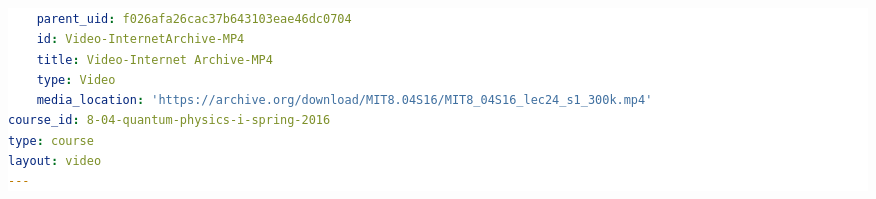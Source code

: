```yaml
    parent_uid: f026afa26cac37b643103eae46dc0704
    id: Video-InternetArchive-MP4
    title: Video-Internet Archive-MP4
    type: Video
    media_location: 'https://archive.org/download/MIT8.04S16/MIT8_04S16_lec24_s1_300k.mp4'
course_id: 8-04-quantum-physics-i-spring-2016
type: course
layout: video
---
```

